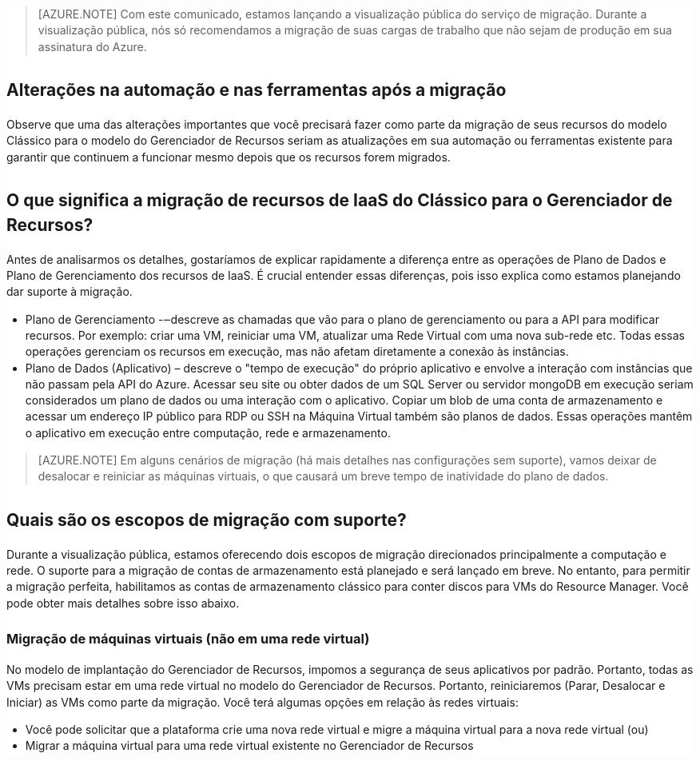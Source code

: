 >[AZURE.NOTE] Com este comunicado, estamos lançando a visualização pública do serviço de migração. Durante a visualização pública, nós só recomendamos a migração de suas cargas de trabalho que não sejam de produção em sua assinatura do Azure.

## Alterações na automação e nas ferramentas após a migração

Observe que uma das alterações importantes que você precisará fazer como parte da migração de seus recursos do modelo Clássico para o modelo do Gerenciador de Recursos seriam as atualizações em sua automação ou ferramentas existente para garantir que continuem a funcionar mesmo depois que os recursos forem migrados.

## O que significa a migração de recursos de IaaS do Clássico para o Gerenciador de Recursos?

Antes de analisarmos os detalhes, gostaríamos de explicar rapidamente a diferença entre as operações de Plano de Dados e Plano de Gerenciamento dos recursos de IaaS. É crucial entender essas diferenças, pois isso explica como estamos planejando dar suporte à migração.

- Plano de Gerenciamento -‒descreve as chamadas que vão para o plano de gerenciamento ou para a API para modificar recursos. Por exemplo: criar uma VM, reiniciar uma VM, atualizar uma Rede Virtual com uma nova sub-rede etc. Todas essas operações gerenciam os recursos em execução, mas não afetam diretamente a conexão às instâncias.
- Plano de Dados (Aplicativo) – descreve o "tempo de execução" do próprio aplicativo e envolve a interação com instâncias que não passam pela API do Azure. Acessar seu site ou obter dados de um SQL Server ou servidor mongoDB em execução seriam considerados um plano de dados ou uma interação com o aplicativo. Copiar um blob de uma conta de armazenamento e acessar um endereço IP público para RDP ou SSH na Máquina Virtual também são planos de dados. Essas operações mantêm o aplicativo em execução entre computação, rede e armazenamento.

>[AZURE.NOTE] Em alguns cenários de migração (há mais detalhes nas configurações sem suporte), vamos deixar de desalocar e reiniciar as máquinas virtuais, o que causará um breve tempo de inatividade do plano de dados.

## Quais são os escopos de migração com suporte?

Durante a visualização pública, estamos oferecendo dois escopos de migração direcionados principalmente a computação e rede. O suporte para a migração de contas de armazenamento está planejado e será lançado em breve. No entanto, para permitir a migração perfeita, habilitamos as contas de armazenamento clássico para conter discos para VMs do Resource Manager. Você pode obter mais detalhes sobre isso abaixo.

### Migração de máquinas virtuais (não em uma rede virtual)

No modelo de implantação do Gerenciador de Recursos, impomos a segurança de seus aplicativos por padrão. Portanto, todas as VMs precisam estar em uma rede virtual no modelo do Gerenciador de Recursos. Portanto, reiniciaremos (Parar, Desalocar e Iniciar) as VMs como parte da migração. Você terá algumas opções em relação às redes virtuais:
- Você pode solicitar que a plataforma crie uma nova rede virtual e migre a máquina virtual para a nova rede virtual (ou)
- Migrar a máquina virtual para uma rede virtual existente no Gerenciador de Recursos

